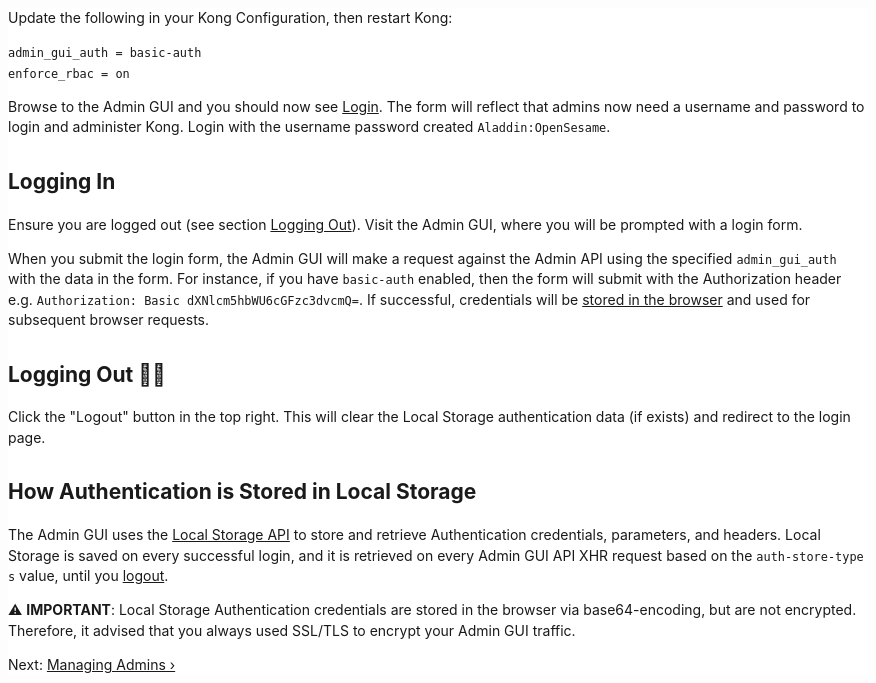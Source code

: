 Update the following in your Kong Configuration, then restart Kong:

```
admin_gui_auth = basic-auth
enforce_rbac = on
```

Browse to the Admin GUI and you should now see [Login](#logging-in). The form 
will reflect that admins now need a username and password to login and administer 
Kong. Login with the username password created `Aladdin:OpenSesame`.


## Logging In

Ensure you are logged out (see section [Logging Out](#logging-out)). Visit the 
Admin GUI, where you will be prompted with a login form.

When you submit the login form, the Admin GUI will make a request against the Admin 
API using the specified `admin_gui_auth` with the data in the form. For instance, 
if you have `basic-auth` enabled, then the form will submit with the Authorization 
header e.g. `Authorization: Basic dXNlcm5hbWU6cGFzc3dvcmQ=`. If successful, 
credentials will be [stored in the browser](#how-authentication-is-stored-in-local-storage) 
and used for subsequent browser requests.

## Logging Out 👋🏻

Click the "Logout" button in the top right. This will clear the Local Storage 
authentication data (if exists) and redirect to the login page.

## How Authentication is Stored in Local Storage

The Admin GUI uses the [Local Storage API](https://developer.mozilla.org/en-US/Web/API/Window/localStorage) 
to store and retrieve Authentication credentials, parameters, and headers. Local 
Storage is saved on every successful login, and it is retrieved on every Admin 
GUI API XHR request based on the `auth-store-types` value, until you 
[logout](#logging-out).

⚠️ **IMPORTANT**: Local Storage Authentication credentials are stored in the 
browser via base64-encoding, but are not encrypted. Therefore, it advised that 
you always used SSL/TLS to encrypt your Admin GUI traffic.

Next: [Managing Admins &rsaquo;]({{page.book.next}})
